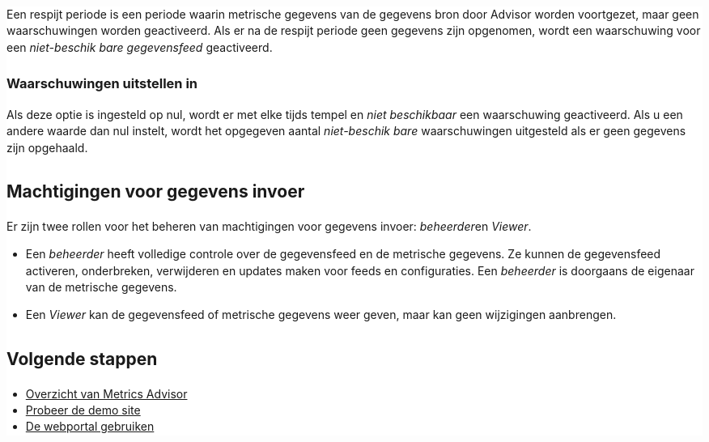 Een respijt periode is een periode waarin metrische gegevens van de gegevens bron door Advisor worden voortgezet, maar geen waarschuwingen worden geactiveerd. Als er na de respijt periode geen gegevens zijn opgenomen, wordt een waarschuwing voor een *niet-beschik bare gegevensfeed* geactiveerd.

### <a name="snooze-alerts-in"></a>Waarschuwingen uitstellen in

Als deze optie is ingesteld op nul, wordt er met elke tijds tempel en *niet beschikbaar* een waarschuwing geactiveerd. Als u een andere waarde dan nul instelt, wordt het opgegeven aantal *niet-beschik bare* waarschuwingen uitgesteld als er geen gegevens zijn opgehaald.

## <a name="data-feed-permissions"></a>Machtigingen voor gegevens invoer

Er zijn twee rollen voor het beheren van machtigingen voor gegevens invoer: *beheerder*en *Viewer*. 

* Een *beheerder* heeft volledige controle over de gegevensfeed en de metrische gegevens. Ze kunnen de gegevensfeed activeren, onderbreken, verwijderen en updates maken voor feeds en configuraties. Een *beheerder* is doorgaans de eigenaar van de metrische gegevens.

* Een *Viewer* kan de gegevensfeed of metrische gegevens weer geven, maar kan geen wijzigingen aanbrengen. 

## <a name="next-steps"></a>Volgende stappen
- [Overzicht van Metrics Advisor](overview.md)
- [Probeer de demo site](quickstarts/explore-demo.md)
- [De webportal gebruiken](quickstarts/web-portal.md)